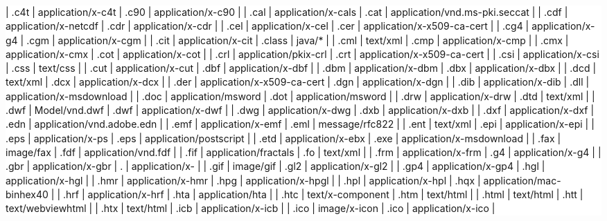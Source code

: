 | .c4t                                | application/x-c4t                       | .c90       | application/x-c90                   |
| .cal                                | application/x-cals                      | .cat       | application/vnd.ms-pki.seccat       |
| .cdf                                | application/x-netcdf                    | .cdr       | application/x-cdr                   |
| .cel                                | application/x-cel                       | .cer       | application/x-x509-ca-cert          |
| .cg4                                | application/x-g4                        | .cgm       | application/x-cgm                   |
| .cit                                | application/x-cit                       | .class     | java/*                              |
| .cml                                | text/xml                                | .cmp       | application/x-cmp                   |
| .cmx                                | application/x-cmx                       | .cot       | application/x-cot                   |
| .crl                                | application/pkix-crl                    | .crt       | application/x-x509-ca-cert          |
| .csi                                | application/x-csi                       | .css       | text/css                            |
| .cut                                | application/x-cut                       | .dbf       | application/x-dbf                   |
| .dbm                                | application/x-dbm                       | .dbx       | application/x-dbx                   |
| .dcd                                | text/xml                                | .dcx       | application/x-dcx                   |
| .der                                | application/x-x509-ca-cert              | .dgn       | application/x-dgn                   |
| .dib                                | application/x-dib                       | .dll       | application/x-msdownload            |
| .doc                                | application/msword                      | .dot       | application/msword                  |
| .drw                                | application/x-drw                       | .dtd       | text/xml                            |
| .dwf                                | Model/vnd.dwf                           | .dwf       | application/x-dwf                   |
| .dwg                                | application/x-dwg                       | .dxb       | application/x-dxb                   |
| .dxf                                | application/x-dxf                       | .edn       | application/vnd.adobe.edn           |
| .emf                                | application/x-emf                       | .eml       | message/rfc822                      |
| .ent                                | text/xml                                | .epi       | application/x-epi                   |
| .eps                                | application/x-ps                        | .eps       | application/postscript              |
| .etd                                | application/x-ebx                       | .exe       | application/x-msdownload            |
| .fax                                | image/fax                               | .fdf       | application/vnd.fdf                 |
| .fif                                | application/fractals                    | .fo        | text/xml                            |
| .frm                                | application/x-frm                       | .g4        | application/x-g4                    |
| .gbr                                | application/x-gbr                       | .          | application/x-                      |
| .gif                                | image/gif                               | .gl2       | application/x-gl2                   |
| .gp4                                | application/x-gp4                       | .hgl       | application/x-hgl                   |
| .hmr                                | application/x-hmr                       | .hpg       | application/x-hpgl                  |
| .hpl                                | application/x-hpl                       | .hqx       | application/mac-binhex40            |
| .hrf                                | application/x-hrf                       | .hta       | application/hta                     |
| .htc                                | text/x-component                        | .htm       | text/html                           |
| .html                               | text/html                               | .htt       | text/webviewhtml                    |
| .htx                                | text/html                               | .icb       | application/x-icb                   |
| .ico                                | image/x-icon                            | .ico       | application/x-ico                   |